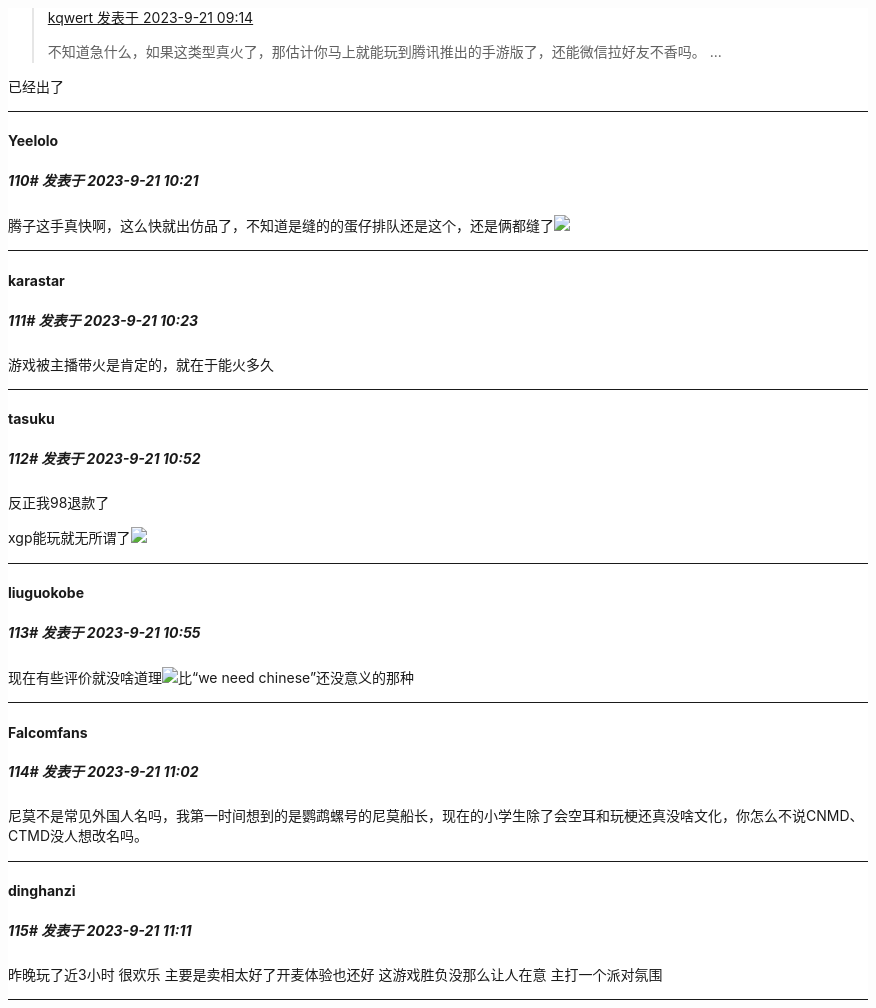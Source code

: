 <blockquote><a href="httphttps://bbs.saraba1st.com/2b/forum.php?mod=redirect&amp;goto=findpost&amp;pid=62478058&amp;ptid=2152632" target="_blank">kqwert 发表于 2023-9-21 09:14</a>

不知道急什么，如果这类型真火了，那估计你马上就能玩到腾讯推出的手游版了，还能微信拉好友不香吗。 ...</blockquote>
已经出了

*****

####  Yeelolo  
##### 110#       发表于 2023-9-21 10:21

腾子这手真快啊，这么快就出仿品了，不知道是缝的的蛋仔排队还是这个，还是俩都缝了<img src="https://static.saraba1st.com/image/smiley/face2017/067.png" referrerpolicy="no-referrer">

*****

####  karastar  
##### 111#       发表于 2023-9-21 10:23

游戏被主播带火是肯定的，就在于能火多久


*****

####  tasuku  
##### 112#       发表于 2023-9-21 10:52

反正我98退款了

xgp能玩就无所谓了<img src="https://static.saraba1st.com/image/smiley/face2017/067.png" referrerpolicy="no-referrer">


*****

####  liuguokobe  
##### 113#       发表于 2023-9-21 10:55

现在有些评价就没啥道理<img src="https://static.saraba1st.com/image/smiley/face2017/009.gif" referrerpolicy="no-referrer">比“we need chinese”还没意义的那种

*****

####  Falcomfans  
##### 114#       发表于 2023-9-21 11:02

尼莫不是常见外国人名吗，我第一时间想到的是鹦鹉螺号的尼莫船长，现在的小学生除了会空耳和玩梗还真没啥文化，你怎么不说CNMD、CTMD没人想改名吗。


*****

####  dinghanzi  
##### 115#       发表于 2023-9-21 11:11

昨晚玩了近3小时 很欢乐 主要是卖相太好了开麦体验也还好 这游戏胜负没那么让人在意 主打一个派对氛围

*****
